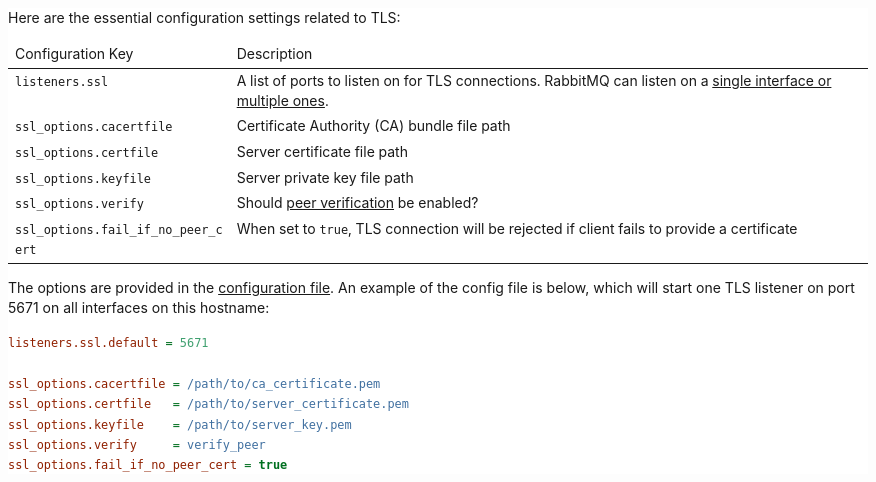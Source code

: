 Here are the essential configuration settings related to TLS:

<table className="plain">
  <thead>
      <td>Configuration Key</td>
      <td>Description</td>
  </thead>
    <tr>
      <td><code>listeners.ssl</code></td>
      <td>
      A list of ports to listen on for TLS
      connections. RabbitMQ can listen on a <a href="./networking">single interface or multiple ones</a>.
      </td>
    </tr>
    <tr>
      <td><code>ssl_options.cacertfile</code></td>
      <td>Certificate Authority (CA) bundle file path</td>
    </tr>
    <tr>
      <td><code>ssl_options.certfile</code></td>
      <td>Server certificate file path</td>
    </tr>
    <tr>
      <td><code>ssl_options.keyfile</code></td>
      <td>Server private key file path</td>
    </tr>
    <tr>
      <td><code>ssl_options.verify</code></td>
      <td>Should <a href="#peer-verification">peer verification</a> be enabled?</td>
    </tr>
    <tr>
      <td><code>ssl_options.fail_if_no_peer_cert</code></td>
      <td>
      When set to <code>true</code>, TLS connection
      will be rejected if client fails to provide a certificate
      </td>
    </tr>
</table>

The options are provided in the <a href="./configure#configuration-files">configuration
file</a>. An example of the config file is below, which
will start one TLS listener on port 5671 on all interfaces
on this hostname:

```ini
listeners.ssl.default = 5671

ssl_options.cacertfile = /path/to/ca_certificate.pem
ssl_options.certfile   = /path/to/server_certificate.pem
ssl_options.keyfile    = /path/to/server_key.pem
ssl_options.verify     = verify_peer
ssl_options.fail_if_no_peer_cert = true
```
